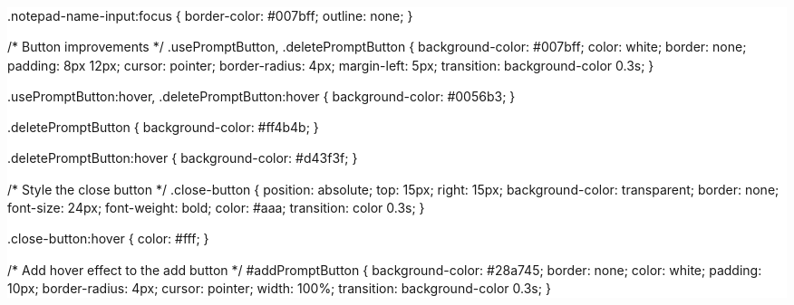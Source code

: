 .notepad-name-input:focus {
  border-color: #007bff;
  outline: none;
}

/* Button improvements */
.usePromptButton, .deletePromptButton {
  background-color: #007bff;
  color: white;
  border: none;
  padding: 8px 12px;
  cursor: pointer;
  border-radius: 4px;
  margin-left: 5px;
  transition: background-color 0.3s;
}

.usePromptButton:hover, .deletePromptButton:hover {
  background-color: #0056b3;
}

.deletePromptButton {
  background-color: #ff4b4b;
}

.deletePromptButton:hover {
  background-color: #d43f3f;
}

/* Style the close button */
.close-button {
  position: absolute;
  top: 15px;
  right: 15px;
  background-color: transparent;
  border: none;
  font-size: 24px;
  font-weight: bold;
  color: #aaa;
  transition: color 0.3s;
}

.close-button:hover {
  color: #fff;
}

/* Add hover effect to the add button */
#addPromptButton {
  background-color: #28a745;
  border: none;
  color: white;
  padding: 10px;
  border-radius: 4px;
  cursor: pointer;
  width: 100%;
  transition: background-color 0.3s;
}
